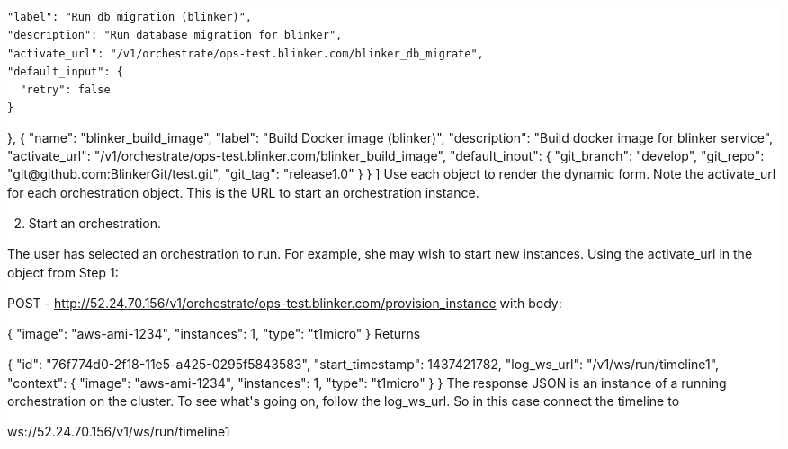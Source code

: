     "label": "Run db migration (blinker)",
    "description": "Run database migration for blinker",
    "activate_url": "/v1/orchestrate/ops-test.blinker.com/blinker_db_migrate",
    "default_input": {
      "retry": false
    }
  },
  {
    "name": "blinker_build_image",
    "label": "Build Docker image (blinker)",
    "description": "Build docker image for blinker service",
    "activate_url": "/v1/orchestrate/ops-test.blinker.com/blinker_build_image",
    "default_input": {
      "git_branch": "develop",
      "git_repo": "git@github.com:BlinkerGit/test.git",
      "git_tag": "release1.0"
    }
  }
]
Use each object to render the dynamic form. Note the activate_url for each orchestration object. This is the URL to start an orchestration instance.

2. Start an orchestration.

The user has selected an orchestration to run. For example, she may wish to start new instances. Using the activate_url in the object from Step 1:

POST - http://52.24.70.156/v1/orchestrate/ops-test.blinker.com/provision_instance
with body:

{
      "image": "aws-ami-1234",
      "instances": 1,
      "type": "t1micro"
}
Returns

{
  "id": "76f774d0-2f18-11e5-a425-0295f5843583",
  "start_timestamp": 1437421782,
  "log_ws_url": "/v1/ws/run/timeline1",
  "context": {
    "image": "aws-ami-1234",
    "instances": 1,
    "type": "t1micro"
  }
}
The response JSON is an instance of a running orchestration on the cluster. To see what's going on, follow the log_ws_url. So in this case connect the timeline to

ws://52.24.70.156/v1/ws/run/timeline1
